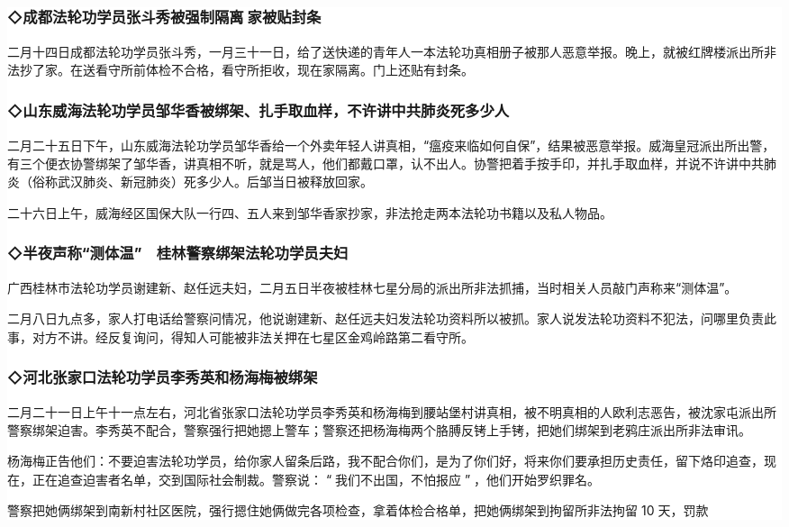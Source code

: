  <h3>
  ◇成都法轮功学员张斗秀被强制隔离 家被贴封条
 </h3>
 <p class="p1">
  <span class="s1">
   二月十四日成都法轮功学员张斗秀，一月三十一日，给了送快递的青年人一本法轮功真相册子被那人恶意举报。晚上，就被红牌楼派出所非法抄了家。在送看守所前体检不合格，看守所拒收，现在家隔离。门上还贴有封条。
  </span>
 </p>
 <h3>
  ◇山东威海法轮功学员邹华香被绑架、扎手取血样，不许讲中共肺炎死多少人
 </h3>
 <p>
  二月二十五日下午，山东威海法轮功学员邹华香给一个外卖年轻人讲真相，“瘟疫来临如何自保”，结果被恶意举报。威海皇冠派出所出警，有三个便衣协警绑架了邹华香，讲真相不听，就是骂人，他们都戴口罩，认不出人。协警把着手按手印，并扎手取血样，并说不许讲中共肺炎（俗称武汉肺炎、新冠肺炎）死多少人。后邹当日被释放回家。
 </p>
 <p>
  二十六日上午，威海经区国保大队一行四、五人来到邹华香家抄家，非法抢走两本法轮功书籍以及私人物品。
 </p>
 <h3>
  ◇半夜声称“测体温”　桂林警察绑架法轮功学员夫妇
 </h3>
 <p>
  广西桂林市法轮功学员谢建新、赵任远夫妇，二月五日半夜被桂林七星分局的派出所非法抓捕，当时相关人员敲门声称来“测体温”。
 </p>
 <p>
  二月八日九点多，家人打电话给警察问情况，他说谢建新、赵任远夫妇发法轮功资料所以被抓。家人说发法轮功资料不犯法，问哪里负责此事，对方不讲。经反复询问，得知人可能被非法关押在七星区金鸡岭路第二看守所。
 </p>
 <h3>
  ◇河北张家口法轮功学员李秀英和杨海梅被绑架
 </h3>
 <p class="p1">
  <span class="s1">
   二月二十一日上午十一点左右，河北省张家口法轮功学员李秀英和杨海梅到腰站堡村讲真相，被不明真相的人欧利志恶告，被沈家屯派出所警察绑架迫害。李秀英不配合，警察强行把她摁上警车；警察还把杨海梅两个胳膊反铐上手铐，把她们绑架到老鸦庄派出所非法审讯。
  </span>
 </p>
 <p class="p1">
  <span class="s1">
   杨海梅正告他们：不要迫害法轮功学员，给你家人留条后路，我不配合你们，是为了你们好，将来你们要承担历史责任，留下烙印追查，现在，正在追查迫害者名单，交到国际社会制裁。警察说：
  </span>
  <span class="s2">
   “
  </span>
  <span class="s1">
   我们不出国，不怕报应
  </span>
  <span class="s2">
   ”
  </span>
  <span class="s1">
   ，他们开始罗织罪名。
  </span>
 </p>
 <p class="p1">
  <span class="s1">
   警察把她俩绑架到南新村社区医院，强行摁住她俩做完各项检查，拿着体检合格单，把她俩绑架到拘留所非法拘留
  </span>
  <span class="s2">
   10
  </span>
  <span class="s1">
   天，罚款
  </span>
  <span class="s2">